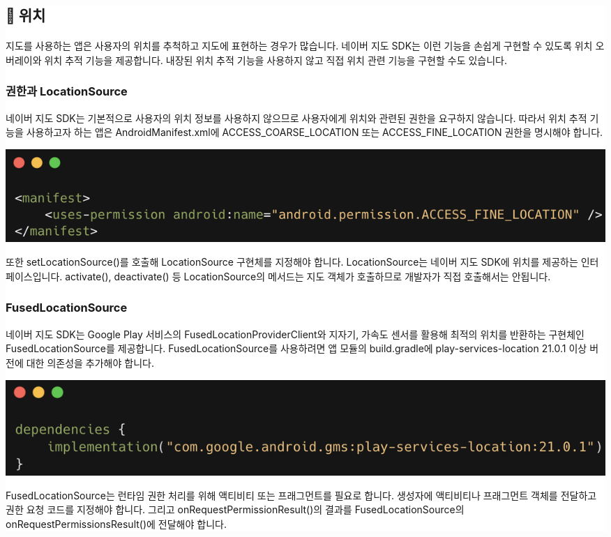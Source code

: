 ## 📍 위치

지도를 사용하는 앱은 사용자의 위치를 추척하고 지도에 표현하는 경우가 많습니다.
네이버 지도 SDK는 이런 기능을 손쉽게 구현할 수 있도록 위치 오버레이와 위치 추적 기능을 제공합니다.
내장된 위치 추적 기능을 사용하지 않고 직접 위치 관련 기능을 구현할 수도 있습니다.

### 권한과 LocationSource

네이버 지도 SDK는 기본적으로 사용자의 위치 정보를 사용하지 않으므로 사용자에게 위치와 관련된 권한을 요구하지 않습니다.
따라서 위치 추적 기능을 사용하고자 하는 앱은 AndroidManifest.xml에 ACCESS_COARSE_LOCATION 또는 ACCESS_FINE_LOCATION 권한을 명시해야 합니다.

![24.png](img%2F24.png)

또한 setLocationSource()를 호출해 LocationSource 구현체를 지정해야 합니다.
LocationSource는 네이버 지도 SDK에 위치를 제공하는 인터페이스입니다.
activate(), deactivate() 등 LocationSource의 메서드는 지도 객체가 호출하므로 개발자가 직접 호출해서는 안됩니다.

### FusedLocationSource

네이버 지도 SDK는 Google Play 서비스의 FusedLocationProviderClient와 지자기, 가속도 센서를 활용해 최적의 위치를 반환하는 구현체인 FusedLocationSource를 제공합니다.
FusedLocationSource를 사용하려면 앱 모듈의 build.gradle에 play-services-location 21.0.1 이상 버전에 대한 의존성을 추가해야 합니다.

![25.png](img%2F25.png)

FusedLocationSource는 런타임 권한 처리를 위해 액티비티 또는 프래그먼트를 필요로 합니다.
생성자에 액티비티나 프래그먼트 객체를 전달하고 권한 요청 코드를 지정해야 합니다.
그리고 onRequestPermissionResult()의 결과를 FusedLocationSource의 onRequestPermissionsResult()에 전달해야 합니다.
